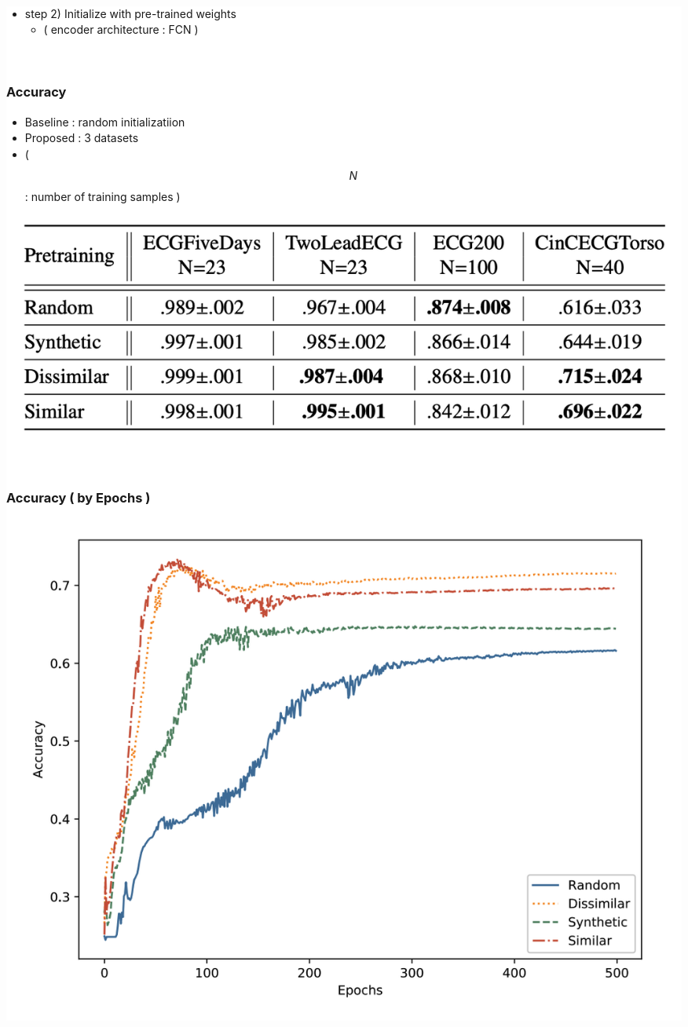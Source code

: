 - step 2) Initialize with pre-trained weights 
  - ( encoder architecture : FCN )

<br>

### Accuracy 

- Baseline : random initializatiion
- Proposed : 3 datasets
- ( $$N$$ : number of training samples )

![figure2](/assets/img/cl/img177.png)

<br>

### Accuracy ( by Epochs )

![figure2](/assets/img/cl/img178.png)